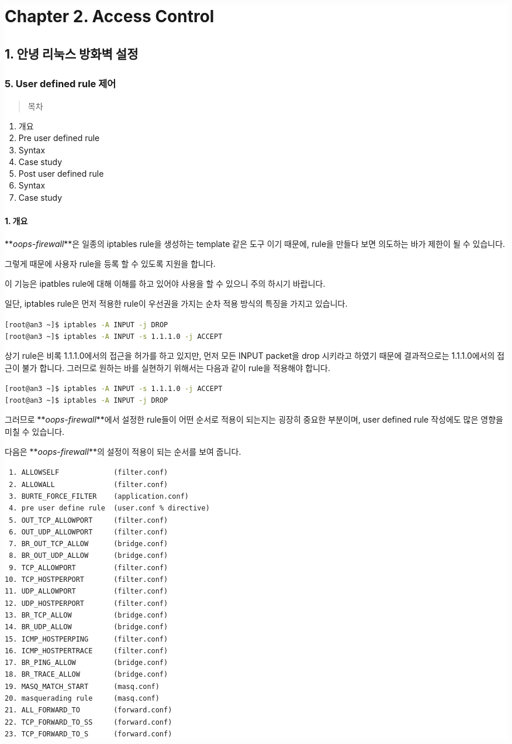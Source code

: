 # Chapter 2. Access Control
## 1. 안녕 리눅스 방화벽 설정
### 5. User defined rule 제어

> 목차
1. 개요
2. Pre user defined rule
  1. Syntax
  2. Case study
3. Post user defined rule
  1. Syntax
  2. Case study


#### 1. 개요
**_oops-firewall_**은 일종의 iptables rule을 생성하는 template 같은 도구 이기 때문에, rule을 만들다 보면 의도하는 바가 제한이 될 수 있습니다.

그렇게 때문에 사용자 rule을 등록 할 수 있도록 지원을 합니다.

이 기능은 ipatbles rule에 대해 이해를 하고 있어야 사용을 할 수 있으니 주의 하시기 바랍니다.

일단, iptables rule은 먼저 적용한 rule이 우선권을 가지는 순차 적용 방식의 특징을 가지고 있습니다.

  ```bash
  [root@an3 ~]$ iptables -A INPUT -j DROP
  [root@an3 ~]$ iptables -A INPUT -s 1.1.1.0 -j ACCEPT
  ```
상기 rule은 비록 1.1.1.0에서의 접근을 허가를 하고 있지만, 먼저 모든 INPUT packet을 drop 시키라고 하였기 때문에 결과적으로는 1.1.1.0에서의 접근이 불가 합니다. 그러므로 원하는 바를 실현하기 위해서는 다음과 같이 rule을 적용해야 합니다.

  ```bash
  [root@an3 ~]$ iptables -A INPUT -s 1.1.1.0 -j ACCEPT
  [root@an3 ~]$ iptables -A INPUT -j DROP
  ```



그러므로 **_oops-firewall_**에서 설정한 rule들이 어떤 순서로 적용이 되는지는 굉장히 중요한 부분이며, user defined rule 작성에도 많은 영향을 미칠 수 있습니다.

다음은 **_oops-firewall_**의 설정이 적용이 되는 순서를 보여 줍니다.

     1. ALLOWSELF             (filter.conf)
     2. ALLOWALL              (filter.conf)
     3. BURTE_FORCE_FILTER    (application.conf)
     4. pre user define rule  (user.conf % directive)
     5. OUT_TCP_ALLOWPORT     (filter.conf)
     6. OUT_UDP_ALLOWPORT     (filter.conf)
     7. BR_OUT_TCP_ALLOW      (bridge.conf)
     8. BR_OUT_UDP_ALLOW      (bridge.conf)
     9. TCP_ALLOWPORT         (filter.conf)
    10. TCP_HOSTPERPORT       (filter.conf)
    11. UDP_ALLOWPORT         (filter.conf)
    12. UDP_HOSTPERPORT       (filter.conf)
    13. BR_TCP_ALLOW          (bridge.conf)
    14. BR_UDP_ALLOW          (bridge.conf)
    15. ICMP_HOSTPERPING      (filter.conf)
    16. ICMP_HOSTPERTRACE     (filter.conf)
    17. BR_PING_ALLOW         (bridge.conf)
    18. BR_TRACE_ALLOW        (bridge.conf)
    19. MASQ_MATCH_START      (masq.conf)
    20. masquerading rule     (masq.conf)
    21. ALL_FORWARD_TO        (forward.conf)
    22. TCP_FORWARD_TO_SS     (forward.conf)
    23. TCP_FORWARD_TO_S      (forward.conf)